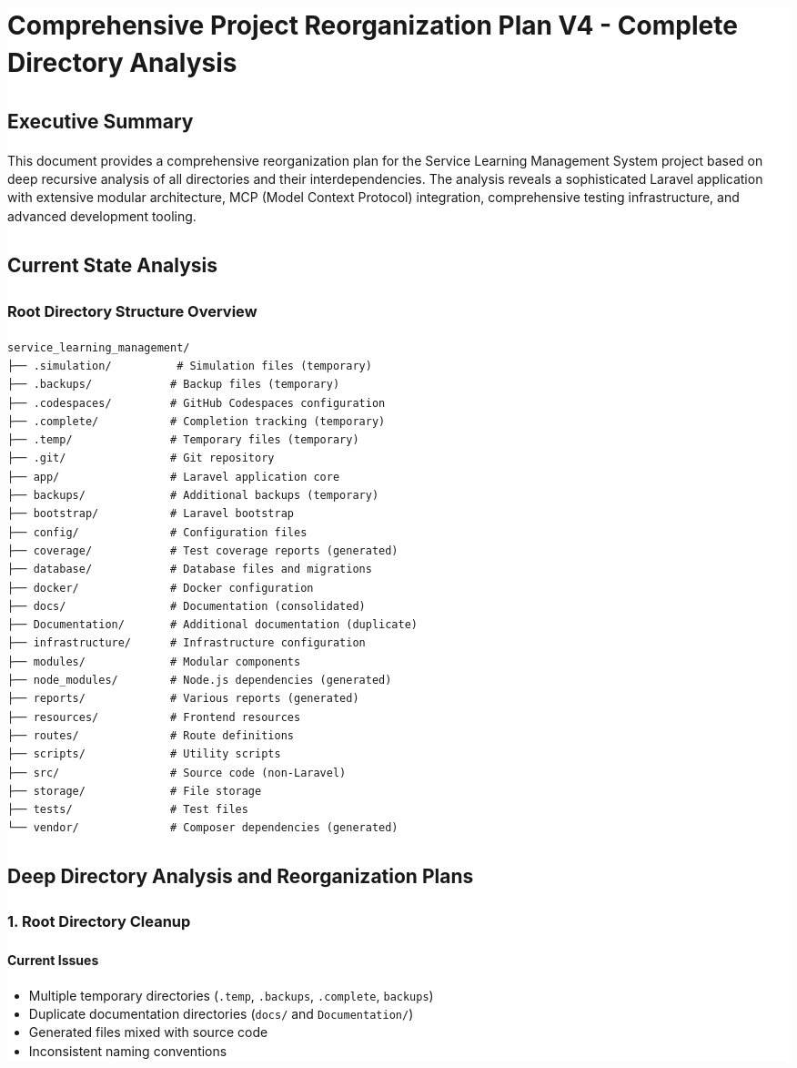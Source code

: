 # Comprehensive Project Reorganization Plan V4 - Complete Directory Analysis

## Executive Summary

This document provides a comprehensive reorganization plan for the Service Learning Management System project based on deep recursive analysis of all directories and their interdependencies. The analysis reveals a sophisticated Laravel application with extensive modular architecture, MCP (Model Context Protocol) integration, comprehensive testing infrastructure, and advanced development tooling.

## Current State Analysis

### Root Directory Structure Overview
```
service_learning_management/
├── .simulation/          # Simulation files (temporary)
├── .backups/            # Backup files (temporary)
├── .codespaces/         # GitHub Codespaces configuration
├── .complete/           # Completion tracking (temporary)
├── .temp/               # Temporary files (temporary)
├── .git/                # Git repository
├── app/                 # Laravel application core
├── backups/             # Additional backups (temporary)
├── bootstrap/           # Laravel bootstrap
├── config/              # Configuration files
├── coverage/            # Test coverage reports (generated)
├── database/            # Database files and migrations
├── docker/              # Docker configuration
├── docs/                # Documentation (consolidated)
├── Documentation/       # Additional documentation (duplicate)
├── infrastructure/      # Infrastructure configuration
├── modules/             # Modular components
├── node_modules/        # Node.js dependencies (generated)
├── reports/             # Various reports (generated)
├── resources/           # Frontend resources
├── routes/              # Route definitions
├── scripts/             # Utility scripts
├── src/                 # Source code (non-Laravel)
├── storage/             # File storage
├── tests/               # Test files
└── vendor/              # Composer dependencies (generated)
```

## Deep Directory Analysis and Reorganization Plans

### 1. Root Directory Cleanup

#### Current Issues
- Multiple temporary directories (`.temp`, `.backups`, `.complete`, `backups`)
- Duplicate documentation directories (`docs/` and `Documentation/`)
- Generated files mixed with source code
- Inconsistent naming conventions
